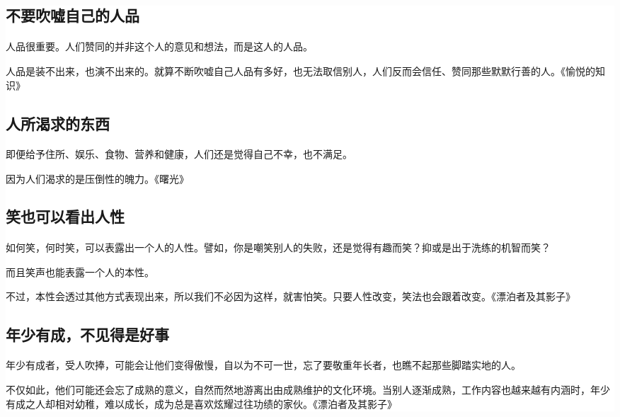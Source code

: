 
## 不要吹嘘自己的人品

<div class="p">
<div class="wavy">


人品很重要。人们赞同的并非这个人的意见和想法，而是这人的人品。

人品是装不出来，也演不出来的。就算不断吹嘘自己人品有多好，也无法取信别人，人们反而会信任、赞同那些默默行善的人。《愉悦的知识》

</div>
</div>


## 人所渴求的东西

<div class="p">
<div class="wavy">


即便给予住所、娱乐、食物、营养和健康，人们还是觉得自己不幸，也不满足。

因为人们渴求的是压倒性的魄力。《曙光》

</div>
</div>


## 笑也可以看出人性

<div class="p">
<div class="wavy">


如何笑，何时笑，可以表露出一个人的人性。譬如，你是嘲笑别人的失败，还是觉得有趣而笑？抑或是出于洗练的机智而笑？

而且笑声也能表露一个人的本性。

不过，本性会透过其他方式表现出来，所以我们不必因为这样，就害怕笑。只要人性改变，笑法也会跟着改变。《漂泊者及其影子》

</div>
</div>


## 年少有成，不见得是好事

<div class="p">
<div class="wavy">


年少有成者，受人吹捧，可能会让他们变得傲慢，自以为不可一世，忘了要敬重年长者，也瞧不起那些脚踏实地的人。

不仅如此，他们可能还会忘了成熟的意义，自然而然地游离出由成熟维护的文化环境。当别人逐渐成熟，工作内容也越来越有内涵时，年少有成之人却相对幼稚，难以成长，成为总是喜欢炫耀过往功绩的家伙。《漂泊者及其影子》

</div>
</div>

